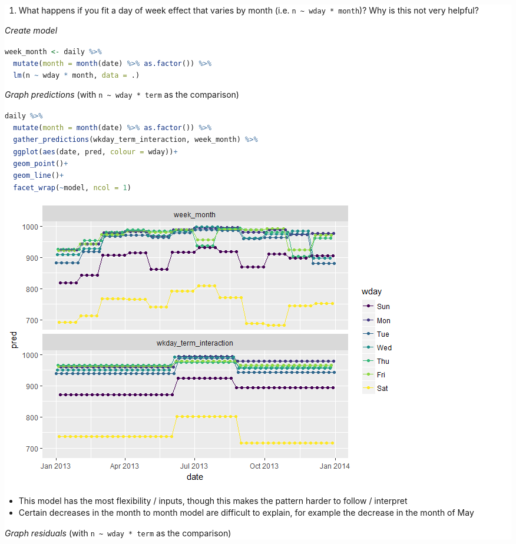 1.  What happens if you fit a day of week effect that varies by month (i.e. `n ~ wday * month`)? Why is this not very helpful?

*Create model*

``` r
week_month <- daily %>% 
  mutate(month = month(date) %>% as.factor()) %>% 
  lm(n ~ wday * month, data = .)
```

*Graph predictions* (with `n ~ wday * term` as the comparison)

``` r
daily %>% 
  mutate(month = month(date) %>% as.factor()) %>% 
  gather_predictions(wkday_term_interaction, week_month) %>% 
  ggplot(aes(date, pred, colour = wday))+
  geom_point()+
  geom_line()+
  facet_wrap(~model, ncol = 1)
```

![](ch24_files/figure-markdown_github/unnamed-chunk-18-1.png)

-   This model has the most flexibility / inputs, though this makes the pattern harder to follow / interpret
-   Certain decreases in the month to month model are difficult to explain, for example the decrease in the month of May

*Graph residuals* (with `n ~ wday * term` as the comparison)
